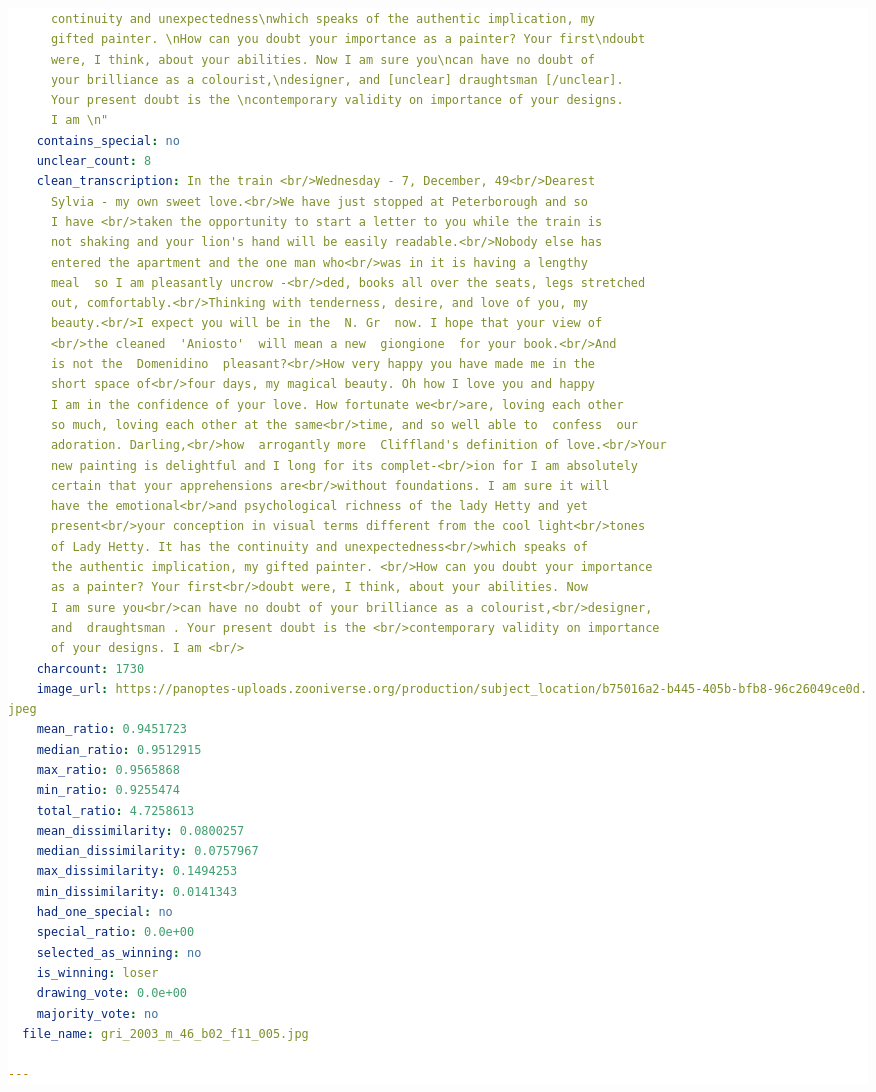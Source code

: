 ```yaml
      continuity and unexpectedness\nwhich speaks of the authentic implication, my
      gifted painter. \nHow can you doubt your importance as a painter? Your first\ndoubt
      were, I think, about your abilities. Now I am sure you\ncan have no doubt of
      your brilliance as a colourist,\ndesigner, and [unclear] draughtsman [/unclear].
      Your present doubt is the \ncontemporary validity on importance of your designs.
      I am \n"
    contains_special: no
    unclear_count: 8
    clean_transcription: In the train <br/>Wednesday - 7, December, 49<br/>Dearest
      Sylvia - my own sweet love.<br/>We have just stopped at Peterborough and so
      I have <br/>taken the opportunity to start a letter to you while the train is
      not shaking and your lion's hand will be easily readable.<br/>Nobody else has
      entered the apartment and the one man who<br/>was in it is having a lengthy
      meal  so I am pleasantly uncrow -<br/>ded, books all over the seats, legs stretched
      out, comfortably.<br/>Thinking with tenderness, desire, and love of you, my
      beauty.<br/>I expect you will be in the  N. Gr  now. I hope that your view of
      <br/>the cleaned  'Aniosto'  will mean a new  giongione  for your book.<br/>And
      is not the  Domenidino  pleasant?<br/>How very happy you have made me in the
      short space of<br/>four days, my magical beauty. Oh how I love you and happy
      I am in the confidence of your love. How fortunate we<br/>are, loving each other
      so much, loving each other at the same<br/>time, and so well able to  confess  our
      adoration. Darling,<br/>how  arrogantly more  Cliffland's definition of love.<br/>Your
      new painting is delightful and I long for its complet-<br/>ion for I am absolutely
      certain that your apprehensions are<br/>without foundations. I am sure it will
      have the emotional<br/>and psychological richness of the lady Hetty and yet
      present<br/>your conception in visual terms different from the cool light<br/>tones
      of Lady Hetty. It has the continuity and unexpectedness<br/>which speaks of
      the authentic implication, my gifted painter. <br/>How can you doubt your importance
      as a painter? Your first<br/>doubt were, I think, about your abilities. Now
      I am sure you<br/>can have no doubt of your brilliance as a colourist,<br/>designer,
      and  draughtsman . Your present doubt is the <br/>contemporary validity on importance
      of your designs. I am <br/>
    charcount: 1730
    image_url: https://panoptes-uploads.zooniverse.org/production/subject_location/b75016a2-b445-405b-bfb8-96c26049ce0d.jpeg
    mean_ratio: 0.9451723
    median_ratio: 0.9512915
    max_ratio: 0.9565868
    min_ratio: 0.9255474
    total_ratio: 4.7258613
    mean_dissimilarity: 0.0800257
    median_dissimilarity: 0.0757967
    max_dissimilarity: 0.1494253
    min_dissimilarity: 0.0141343
    had_one_special: no
    special_ratio: 0.0e+00
    selected_as_winning: no
    is_winning: loser
    drawing_vote: 0.0e+00
    majority_vote: no
  file_name: gri_2003_m_46_b02_f11_005.jpg

---
```

